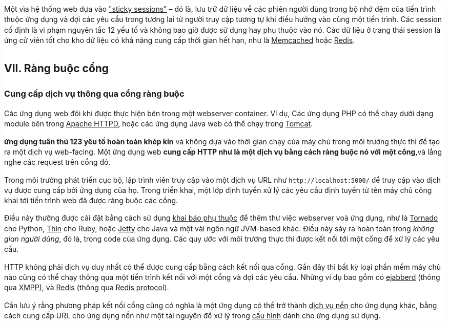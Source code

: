 Một vìa hệ thống web dựa vào ["sticky sessions"][51] – đó là, lưu trữ dữ liệu về các phiên người dùng trong bộ nhớ đệm của tiến trình thuộc ứng dụng và đợi các yêu cầu trong tương lai từ người truy cập tương tự khi điều hướng vào cùng một tiến trình. Các session cố định là vi phạm nguyên tắc 12 yếu tố và không bao giờ được sử dụng hay phụ thuộc vào nó. Các dữ liệu ở trang thái session là ứng cử viên tốt cho kho dữ liệu có khả năng cung cấp thời gian hết hạn, như là [Memcached][52] hoặc [Redis][53].

## VII. Ràng buộc cổng

### Cung cấp dịch vụ thông qua cổng ràng buộc

Các ứng dụng web đôi khi được thực hiện bên trong một webserver container. Ví dụ, Các ứng dụng PHP có thể chạy dưới dạng module bên trong [Apache HTTPD][54], hoặc các ứng dụng Java web có thể chạy trong [Tomcat][55].

**ứng dụng tuân thủ 123 yêu tố hoàn toàn khép kín** và không dựa vào thời gian chạy của máy chủ trong môi trường thực thi để tạo ra một dịch vụ web-facing. Một ứng dụng web **cung cấp HTTP như là một dịch vụ bằng cách ràng buộc nó với một cổng**,và lắng nghe các request trên cổng đó.

Trong môi trường phát triển cục bộ, lập trình viên truy cập vào một dịch vụ URL như `http://localhost:5000/` để truy cập vào dịch vụ được cung cấp bởi ứng dụng của họ. Trong triển khai, một lớp định tuyến xử lý các yêu cầu định tuyến từ tên máy chủ công khai tới tiến trình web đã được ràng buộc các cổng.

Điều này thường được cài đặt bằng cách sử dụng [khai báo phụ thuộc][56] để thêm thư việc webserver voà ứng dụng, như là  [Tornado][57] cho Python, [Thin][58] cho Ruby, hoặc [Jetty][59] cho Java và một vài ngôn ngữ JVM-based khác. Điều này sảy ra hoàn toàn trong _không gian người dùng_, đó là, trong code của ứng dụng. Các quy ước với môi trương thực thi được kết nối tới một cổng để xử lý các yêu cầu.

HTTP không phải dịch vụ duy nhất có thể được cung cấp bằng cách kết nối qua cổng. Gần đây thì bất kỳ loại phần mềm máy chủ nào cũng có thể chạy thông qua một tiến trình kết nối với một cổng và đợi các yêu cầu. Những ví dụ bao gồm có  [ejabberd][60] (thông qua [XMPP][61]), và [Redis][62] (thông qua [Redis protocol][63]).

Cần lưu ý rằng phương pháp kết nối cổng cũng có nghĩa là một ứng dụng có thể trở thành [dịch vụ nền][64] cho ứng dụng khác, bằng cách cung cấp URL cho ứng dụng nền như một tài nguyên để xử lý trong [cấu hình][65] dành cho ứng dụng sử dụng.


[1]: http://www.heroku.com/
[2]: http://blog.heroku.com/archives/2011/6/28/the_new_heroku_4_erosion_resistance_explicit_contracts/
[3]: https://books.google.com/books/about/Patterns_of_enterprise_application_archi.html?id=FyWZt5DdvFkC
[4]: https://books.google.com/books/about/Refactoring.html?id=1MsETFPD3I0C
[5]: http://git-scm.com/
[6]: https://www.mercurial-scm.org/
[7]: http://subversion.apache.org/
[8]: https://12factor.net/images/codebase-deploys.png
[9]: https://12factor.net/dependencies
[10]: http://www.cpan.org/
[11]: http://rubygems.org/
[12]: https://bundler.io/
[13]: http://www.pip-installer.org/en/latest/
[14]: http://www.virtualenv.org/en/latest/
[15]: http://www.gnu.org/s/autoconf/
[16]: https://github.com/technomancy/leiningen#readme
[17]: https://12factor.net/codebase
[18]: https://12factor.net/backing-services
[19]: http://docs.spring.io/spring/docs/current/spring-framework-reference/html/beans.html
[20]: http://spring.io/
[21]: http://dev.mysql.com/
[22]: http://couchdb.apache.org/
[23]: http://www.rabbitmq.com/
[24]: http://kr.github.com/beanstalkd/
[25]: http://www.postfix.org/
[26]: http://memcached.org/
[27]: http://postmarkapp.com/
[28]: http://newrelic.com/
[29]: http://www.loggly.com/
[30]: http://aws.amazon.com/s3/
[31]: http://dev.twitter.com/
[32]: https://developers.google.com/maps/
[33]: http://www.last.fm/api
[34]: https://12factor.net/config
[35]: https://12factor.net/codebase
[36]: http://aws.amazon.com/rds/
[37]: https://12factor.net/images/attached-resources.png
[38]: https://12factor.net/codebase
[39]: https://12factor.net/dependencies
[40]: https://12factor.net/config
[41]: https://12factor.net/processes
[42]: https://12factor.net/images/release.png
[43]: https://github.com/capistrano/capistrano/wiki
[44]: https://12factor.net/concurrency
[45]: http://en.wikipedia.org/wiki/Shared_nothing_architecture
[46]: https://12factor.net/backing-services
[47]: http://code.google.com/p/django-assetpackager/
[48]: https://12factor.net/build-release-run
[49]: http://documentcloud.github.com/jammit/
[50]: http://ryanbigg.com/guides/asset_pipeline.html
[51]: http://en.wikipedia.org/wiki/Load_balancing_%28computing%29#Persistence
[52]: http://memcached.org/
[53]: http://redis.io/
[54]: http://httpd.apache.org/
[55]: http://tomcat.apache.org/
[56]: https://12factor.net/dependencies
[57]: http://www.tornadoweb.org/
[58]: http://code.macournoyer.com/thin/
[59]: http://www.eclipse.org/jetty/
[60]: http://www.ejabberd.im/
[61]: http://xmpp.org/
[62]: http://redis.io/
[63]: http://redis.io/topics/protocol
[64]: https://12factor.net/backing-services
[65]: https://12factor.net/config